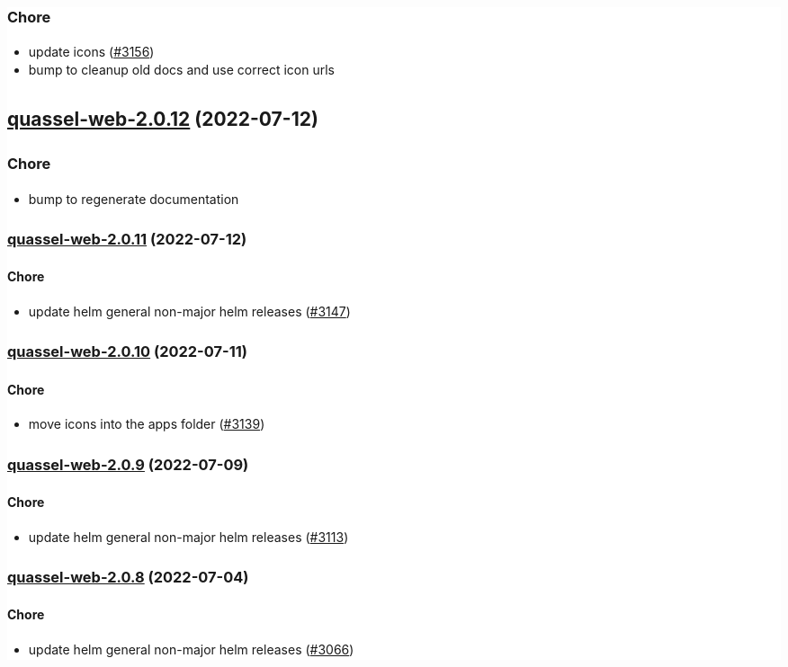 ### Chore

- update icons ([#3156](https://github.com/truecharts/apps/issues/3156))
- bump to cleanup old docs and use correct icon urls

## [quassel-web-2.0.12](https://github.com/truecharts/apps/compare/quassel-web-2.0.11...quassel-web-2.0.12) (2022-07-12)

### Chore

- bump to regenerate documentation

<a name="quassel-web-2.0.11"></a>

### [quassel-web-2.0.11](https://github.com/truecharts/apps/compare/quassel-web-2.0.10...quassel-web-2.0.11) (2022-07-12)

#### Chore

- update helm general non-major helm releases ([#3147](https://github.com/truecharts/apps/issues/3147))

<a name="quassel-web-2.0.10"></a>

### [quassel-web-2.0.10](https://github.com/truecharts/apps/compare/quassel-web-2.0.9...quassel-web-2.0.10) (2022-07-11)

#### Chore

- move icons into the apps folder ([#3139](https://github.com/truecharts/apps/issues/3139))

<a name="quassel-web-2.0.9"></a>

### [quassel-web-2.0.9](https://github.com/truecharts/apps/compare/quassel-web-2.0.8...quassel-web-2.0.9) (2022-07-09)

#### Chore

- update helm general non-major helm releases ([#3113](https://github.com/truecharts/apps/issues/3113))

<a name="quassel-web-2.0.8"></a>

### [quassel-web-2.0.8](https://github.com/truecharts/apps/compare/quassel-web-2.0.7...quassel-web-2.0.8) (2022-07-04)

#### Chore

- update helm general non-major helm releases ([#3066](https://github.com/truecharts/apps/issues/3066))
